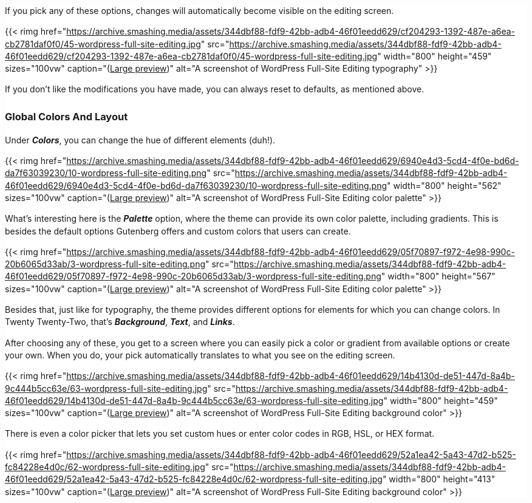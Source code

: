 If you pick any of these options, changes will automatically become visible on the editing screen.

{{< rimg href="https://archive.smashing.media/assets/344dbf88-fdf9-42bb-adb4-46f01eedd629/cf204293-1392-487e-a6ea-cb2781daf0f0/45-wordpress-full-site-editing.jpg" src="https://archive.smashing.media/assets/344dbf88-fdf9-42bb-adb4-46f01eedd629/cf204293-1392-487e-a6ea-cb2781daf0f0/45-wordpress-full-site-editing.jpg" width="800" height="459" sizes="100vw" caption="(<a href='https://archive.smashing.media/assets/344dbf88-fdf9-42bb-adb4-46f01eedd629/cf204293-1392-487e-a6ea-cb2781daf0f0/45-wordpress-full-site-editing.jpg'>Large preview</a>)" alt="A screenshot of WordPress Full-Site Editing typography" >}}

If you don’t like the modifications you have made, you can always reset to defaults, as mentioned above.

### Global Colors And Layout

Under ***Colors***, you can change the hue of different elements (duh!).

{{< rimg href="https://archive.smashing.media/assets/344dbf88-fdf9-42bb-adb4-46f01eedd629/6940e4d3-5cd4-4f0e-bd6d-da7f63039230/10-wordpress-full-site-editing.png" src="https://archive.smashing.media/assets/344dbf88-fdf9-42bb-adb4-46f01eedd629/6940e4d3-5cd4-4f0e-bd6d-da7f63039230/10-wordpress-full-site-editing.png" width="800" height="562" sizes="100vw" caption="(<a href='https://archive.smashing.media/assets/344dbf88-fdf9-42bb-adb4-46f01eedd629/6940e4d3-5cd4-4f0e-bd6d-da7f63039230/10-wordpress-full-site-editing.png'>Large preview</a>)" alt="A screenshot of WordPress Full-Site Editing color palette" >}}

What’s interesting here is the ***Palette*** option, where the theme can provide its own color palette, including gradients. This is besides the default options Gutenberg offers and custom colors that users can create.

{{< rimg href="https://archive.smashing.media/assets/344dbf88-fdf9-42bb-adb4-46f01eedd629/05f70897-f972-4e98-990c-20b6065d33ab/3-wordpress-full-site-editing.png" src="https://archive.smashing.media/assets/344dbf88-fdf9-42bb-adb4-46f01eedd629/05f70897-f972-4e98-990c-20b6065d33ab/3-wordpress-full-site-editing.png" width="800" height="567" sizes="100vw" caption="(<a href='https://archive.smashing.media/assets/344dbf88-fdf9-42bb-adb4-46f01eedd629/05f70897-f972-4e98-990c-20b6065d33ab/3-wordpress-full-site-editing.png'>Large preview</a>)" alt="A screenshot of WordPress Full-Site Editing color palette" >}}

Besides that, just like for typography, the theme provides different options for elements for which you can change colors. In Twenty Twenty-Two, that’s ***Background***, ***Text***, and ***Links***.

After choosing any of these, you get to a screen where you can easily pick a color or gradient from available options or create your own. When you do, your pick automatically translates to what you see on the editing screen.

{{< rimg href="https://archive.smashing.media/assets/344dbf88-fdf9-42bb-adb4-46f01eedd629/14b4130d-de51-447d-8a4b-9c444b5cc63e/63-wordpress-full-site-editing.jpg" src="https://archive.smashing.media/assets/344dbf88-fdf9-42bb-adb4-46f01eedd629/14b4130d-de51-447d-8a4b-9c444b5cc63e/63-wordpress-full-site-editing.jpg" width="800" height="459" sizes="100vw" caption="(<a href='https://archive.smashing.media/assets/344dbf88-fdf9-42bb-adb4-46f01eedd629/14b4130d-de51-447d-8a4b-9c444b5cc63e/63-wordpress-full-site-editing.jpg'>Large preview</a>)" alt="A screenshot of WordPress Full-Site Editing background color" >}}

There is even a color picker that lets you set custom hues or enter color codes in RGB, HSL, or HEX format.

{{< rimg href="https://archive.smashing.media/assets/344dbf88-fdf9-42bb-adb4-46f01eedd629/52a1ea42-5a43-47d2-b525-fc84228e4d0c/62-wordpress-full-site-editing.jpg" src="https://archive.smashing.media/assets/344dbf88-fdf9-42bb-adb4-46f01eedd629/52a1ea42-5a43-47d2-b525-fc84228e4d0c/62-wordpress-full-site-editing.jpg" width="800" height="413" sizes="100vw" caption="(<a href='https://archive.smashing.media/assets/344dbf88-fdf9-42bb-adb4-46f01eedd629/52a1ea42-5a43-47d2-b525-fc84228e4d0c/62-wordpress-full-site-editing.jpg'>Large preview</a>)" alt="A screenshot of WordPress Full-Site Editing background color" >}}
